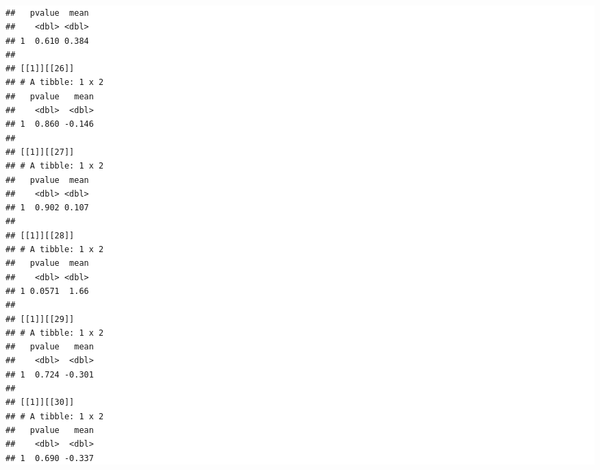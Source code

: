     ##   pvalue  mean
    ##    <dbl> <dbl>
    ## 1  0.610 0.384
    ## 
    ## [[1]][[26]]
    ## # A tibble: 1 x 2
    ##   pvalue   mean
    ##    <dbl>  <dbl>
    ## 1  0.860 -0.146
    ## 
    ## [[1]][[27]]
    ## # A tibble: 1 x 2
    ##   pvalue  mean
    ##    <dbl> <dbl>
    ## 1  0.902 0.107
    ## 
    ## [[1]][[28]]
    ## # A tibble: 1 x 2
    ##   pvalue  mean
    ##    <dbl> <dbl>
    ## 1 0.0571  1.66
    ## 
    ## [[1]][[29]]
    ## # A tibble: 1 x 2
    ##   pvalue   mean
    ##    <dbl>  <dbl>
    ## 1  0.724 -0.301
    ## 
    ## [[1]][[30]]
    ## # A tibble: 1 x 2
    ##   pvalue   mean
    ##    <dbl>  <dbl>
    ## 1  0.690 -0.337